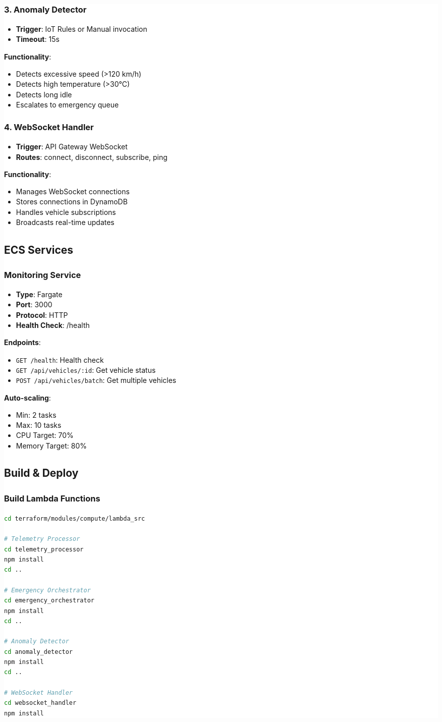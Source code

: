 ### 3. Anomaly Detector
- **Trigger**: IoT Rules or Manual invocation
- **Timeout**: 15s

**Functionality**:
- Detects excessive speed (>120 km/h)
- Detects high temperature (>30°C)
- Detects long idle
- Escalates to emergency queue

### 4. WebSocket Handler
- **Trigger**: API Gateway WebSocket
- **Routes**: connect, disconnect, subscribe, ping

**Functionality**:
- Manages WebSocket connections
- Stores connections in DynamoDB
- Handles vehicle subscriptions
- Broadcasts real-time updates

## ECS Services

### Monitoring Service
- **Type**: Fargate
- **Port**: 3000
- **Protocol**: HTTP
- **Health Check**: /health

**Endpoints**:
- `GET /health`: Health check
- `GET /api/vehicles/:id`: Get vehicle status
- `POST /api/vehicles/batch`: Get multiple vehicles

**Auto-scaling**:
- Min: 2 tasks
- Max: 10 tasks
- CPU Target: 70%
- Memory Target: 80%

## Build & Deploy

### Build Lambda Functions
```bash
cd terraform/modules/compute/lambda_src

# Telemetry Processor
cd telemetry_processor
npm install
cd ..

# Emergency Orchestrator
cd emergency_orchestrator
npm install
cd ..

# Anomaly Detector
cd anomaly_detector
npm install
cd ..

# WebSocket Handler
cd websocket_handler
npm install
```